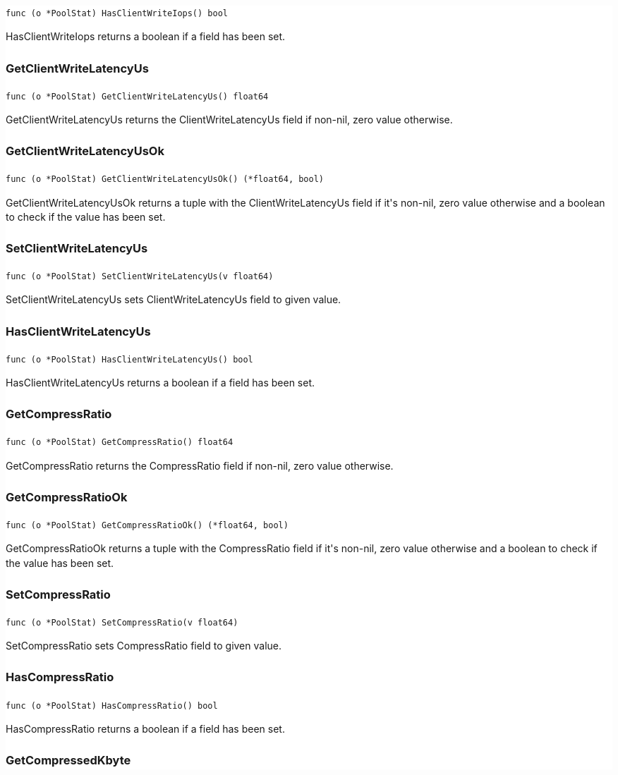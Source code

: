 `func (o *PoolStat) HasClientWriteIops() bool`

HasClientWriteIops returns a boolean if a field has been set.

### GetClientWriteLatencyUs

`func (o *PoolStat) GetClientWriteLatencyUs() float64`

GetClientWriteLatencyUs returns the ClientWriteLatencyUs field if non-nil, zero value otherwise.

### GetClientWriteLatencyUsOk

`func (o *PoolStat) GetClientWriteLatencyUsOk() (*float64, bool)`

GetClientWriteLatencyUsOk returns a tuple with the ClientWriteLatencyUs field if it's non-nil, zero value otherwise
and a boolean to check if the value has been set.

### SetClientWriteLatencyUs

`func (o *PoolStat) SetClientWriteLatencyUs(v float64)`

SetClientWriteLatencyUs sets ClientWriteLatencyUs field to given value.

### HasClientWriteLatencyUs

`func (o *PoolStat) HasClientWriteLatencyUs() bool`

HasClientWriteLatencyUs returns a boolean if a field has been set.

### GetCompressRatio

`func (o *PoolStat) GetCompressRatio() float64`

GetCompressRatio returns the CompressRatio field if non-nil, zero value otherwise.

### GetCompressRatioOk

`func (o *PoolStat) GetCompressRatioOk() (*float64, bool)`

GetCompressRatioOk returns a tuple with the CompressRatio field if it's non-nil, zero value otherwise
and a boolean to check if the value has been set.

### SetCompressRatio

`func (o *PoolStat) SetCompressRatio(v float64)`

SetCompressRatio sets CompressRatio field to given value.

### HasCompressRatio

`func (o *PoolStat) HasCompressRatio() bool`

HasCompressRatio returns a boolean if a field has been set.

### GetCompressedKbyte
